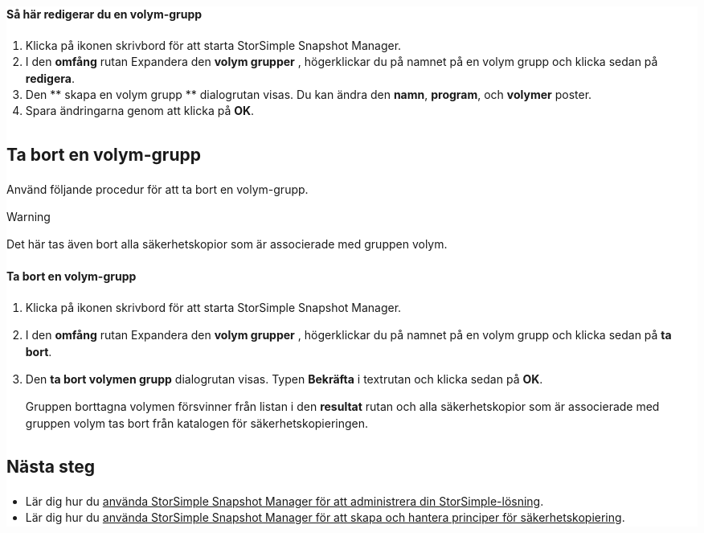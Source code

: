 #### <a name="to-edit-a-volume-group"></a>Så här redigerar du en volym-grupp
1. Klicka på ikonen skrivbord för att starta StorSimple Snapshot Manager.
2. I den **omfång** rutan Expandera den **volym grupper** , högerklickar du på namnet på en volym grupp och klicka sedan på **redigera**.
3. Den ** skapa en volym grupp ** dialogrutan visas. Du kan ändra den **namn**, **program**, och **volymer** poster.
4. Spara ändringarna genom att klicka på **OK**.

## <a name="delete-a-volume-group"></a>Ta bort en volym-grupp
Använd följande procedur för att ta bort en volym-grupp. 

> [!WARNING]
> Det här tas även bort alla säkerhetskopior som är associerade med gruppen volym.
> 
> 

#### <a name="to-delete-a-volume-group"></a>Ta bort en volym-grupp
1. Klicka på ikonen skrivbord för att starta StorSimple Snapshot Manager.
2. I den **omfång** rutan Expandera den **volym grupper** , högerklickar du på namnet på en volym grupp och klicka sedan på **ta bort**.
3. Den **ta bort volymen grupp** dialogrutan visas. Typen **Bekräfta** i textrutan och klicka sedan på **OK**.
   
    Gruppen borttagna volymen försvinner från listan i den **resultat** rutan och alla säkerhetskopior som är associerade med gruppen volym tas bort från katalogen för säkerhetskopieringen.

## <a name="next-steps"></a>Nästa steg
* Lär dig hur du [använda StorSimple Snapshot Manager för att administrera din StorSimple-lösning](storsimple-snapshot-manager-admin.md).
* Lär dig hur du [använda StorSimple Snapshot Manager för att skapa och hantera principer för säkerhetskopiering](storsimple-snapshot-manager-manage-backup-policies.md).

